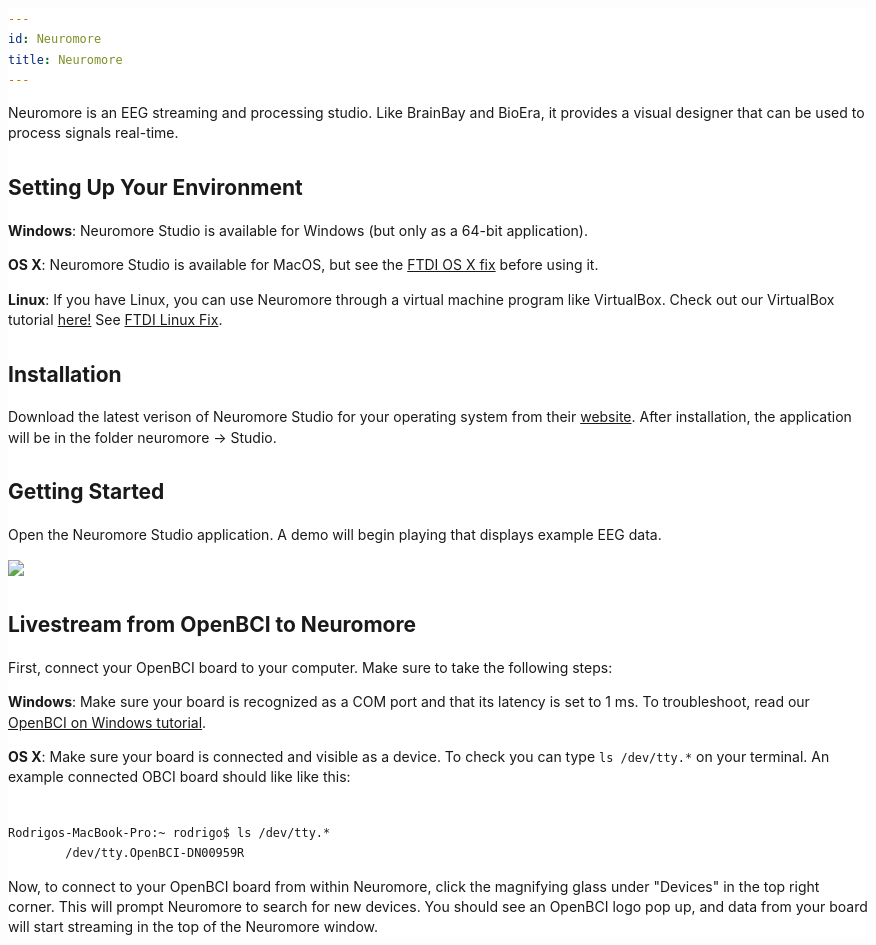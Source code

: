 ```yaml
---
id: Neuromore
title: Neuromore
---
```

Neuromore is an EEG streaming and processing studio. Like BrainBay and BioEra, it provides a visual designer that can be used to process signals real-time.

## Setting Up Your Environment

**Windows**: Neuromore Studio is available for Windows (but only as a 64-bit application).

**OS X**: Neuromore Studio is available for MacOS, but see the [FTDI OS X fix](10Troubleshooting/05-FTDI_Driver_Fix_Mac.md) before using it.

**Linux**: If you have Linux, you can use Neuromore through a virtual machine program like VirtualBox. Check out our VirtualBox tutorial [here!](06Software/02-CompatibleThirdPartySoftware/07-VirtualBox.md) See [FTDI Linux Fix](10Troubleshooting/03-FTDI_Fix_Linux.md).

## Installation

Download the latest verison of Neuromore Studio for your operating system from their [website](http://neuromore.com/). After installation, the application will be in the folder neuromore -&gt; Studio.

## Getting Started

Open the Neuromore Studio application. A demo will begin playing that displays example EEG data.

<img src="https://github.com/openbci-archive/Docs/blob/master/assets/images/Third_party_software/Neruomore_opening_screen.png?raw=true" width="80%" />

## Livestream from OpenBCI to Neuromore

First, connect your OpenBCI board to your computer. Make sure to take the following steps:

**Windows**: Make sure your board is recognized as a COM port and that its latency is set to 1 ms. To troubleshoot, read our [OpenBCI on Windows tutorial](10Troubleshooting/04-FTDI_Fix_Windows.md).

**OS X**: Make sure your board is connected and visible as a device. To check you can type `ls /dev/tty.*` on your terminal. An example connected OBCI board should like like this:

```

Rodrigos-MacBook-Pro:~ rodrigo$ ls /dev/tty.*
		/dev/tty.OpenBCI-DN00959R

```

Now, to connect to your OpenBCI board from within Neuromore, click the magnifying glass under "Devices" in the top right corner. This will prompt Neuromore to search for new devices. You should see an OpenBCI logo pop up, and data from your board will start streaming in the top of the Neuromore window.
